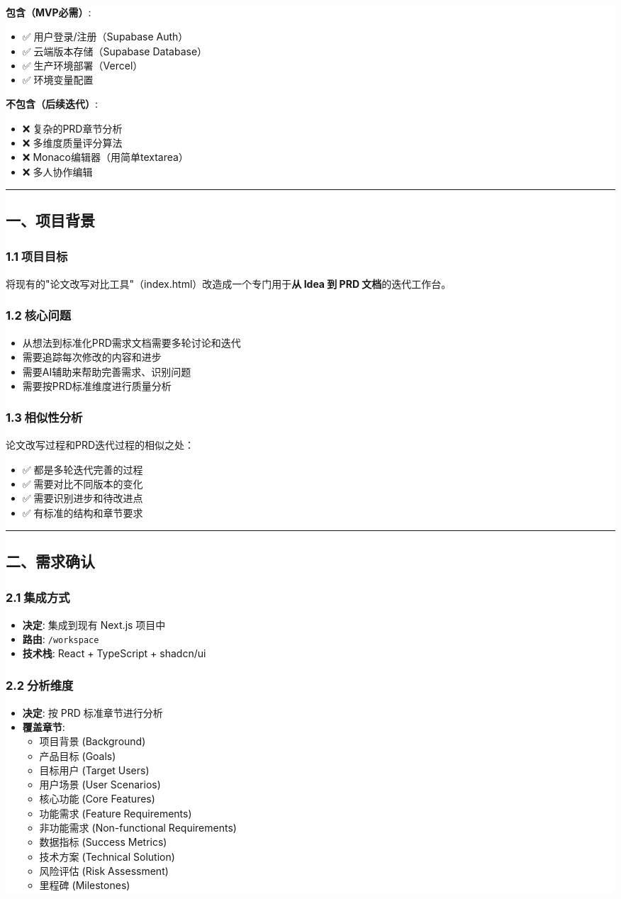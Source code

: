 **包含（MVP必需）**:
- ✅ 用户登录/注册（Supabase Auth）
- ✅ 云端版本存储（Supabase Database）
- ✅ 生产环境部署（Vercel）
- ✅ 环境变量配置

**不包含（后续迭代）**:
- ❌ 复杂的PRD章节分析
- ❌ 多维度质量评分算法
- ❌ Monaco编辑器（用简单textarea）
- ❌ 多人协作编辑

---

## 一、项目背景

### 1.1 项目目标
将现有的"论文改写对比工具"（index.html）改造成一个专门用于**从 Idea 到 PRD 文档**的迭代工作台。

### 1.2 核心问题
- 从想法到标准化PRD需求文档需要多轮讨论和迭代
- 需要追踪每次修改的内容和进步
- 需要AI辅助来帮助完善需求、识别问题
- 需要按PRD标准维度进行质量分析

### 1.3 相似性分析
论文改写过程和PRD迭代过程的相似之处：
- ✅ 都是多轮迭代完善的过程
- ✅ 需要对比不同版本的变化
- ✅ 需要识别进步和待改进点
- ✅ 有标准的结构和章节要求

---

## 二、需求确认

### 2.1 集成方式
- **决定**: 集成到现有 Next.js 项目中
- **路由**: `/workspace`
- **技术栈**: React + TypeScript + shadcn/ui

### 2.2 分析维度
- **决定**: 按 PRD 标准章节进行分析
- **覆盖章节**:
  - 项目背景 (Background)
  - 产品目标 (Goals)
  - 目标用户 (Target Users)
  - 用户场景 (User Scenarios)
  - 核心功能 (Core Features)
  - 功能需求 (Feature Requirements)
  - 非功能需求 (Non-functional Requirements)
  - 数据指标 (Success Metrics)
  - 技术方案 (Technical Solution)
  - 风险评估 (Risk Assessment)
  - 里程碑 (Milestones)
